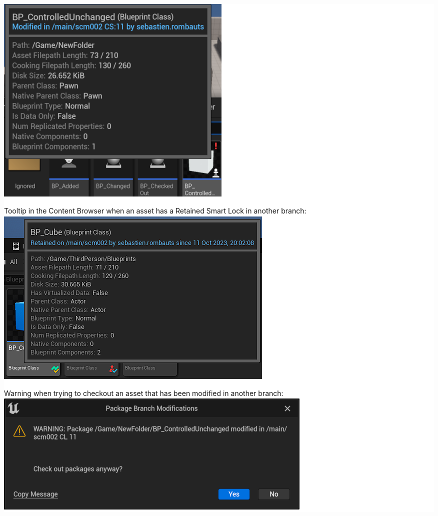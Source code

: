 ![Asset modified in another branch](Screenshots/UEPlasticPlugin-BranchModification-Tooltip.png)

Tooltip in the Content Browser when an asset has a Retained Smart Lock in another branch:
![Retained Lock in another branch](Screenshots/UEPlasticPlugin-SmartLocksRetained-Tooltip.png)

Warning when trying to checkout an asset that has been modified in another branch:
![Warning on checkout for an asset modified in another branch](Screenshots/UEPlasticPlugin-BranchModification-WarningOnCheckout.png)
